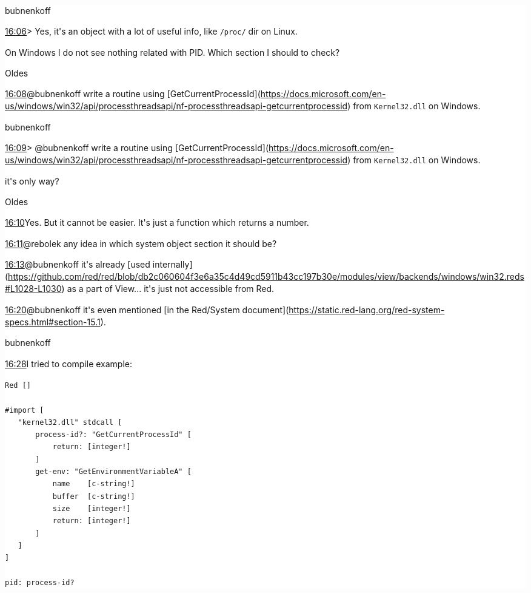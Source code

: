 bubnenkoff

[16:06](#msg60006bf9d5f4bf2965e76536)&gt; Yes, it's an object with a lot of useful info, like `/proc/` dir on Linux.

On Windows I do not see nothing related with PID. Which section I should to check?

Oldes

[16:08](#msg60006c88cd31da3d9ab0e64b)@bubnenkoff write a routine using \[GetCurrentProcessId](https://docs.microsoft.com/en-us/windows/win32/api/processthreadsapi/nf-processthreadsapi-getcurrentprocessid) from `Kernel32.dll` on Windows.

bubnenkoff

[16:09](#msg60006caecd31da3d9ab0e6e3)&gt; @bubnenkoff write a routine using \[GetCurrentProcessId](https://docs.microsoft.com/en-us/windows/win32/api/processthreadsapi/nf-processthreadsapi-getcurrentprocessid) from `Kernel32.dll` on Windows.

it's only way?

Oldes

[16:10](#msg60006d0281c55b09c709daf0)Yes. But it cannot be easier. It's just a function which returns a number.

[16:11](#msg60006d1f252c0a6ded0daed5)@rebolek any idea in which system object section it should be?

[16:13](#msg60006db7787d8f79c800484f)@bubnenkoff it's already \[used internally](https://github.com/red/red/blob/db2c060604f3e6a35c4d49cd5911b43cc197b30e/modules/view/backends/windows/win32.reds#L1028-L1030) as a part of View... it's just not accessible from Red.

[16:20](#msg60006f37dc2e4809aa20fd86)@bubnenkoff it's even mentioned \[in the Red/System document](https://static.red-lang.org/red-system-specs.html#section-15.1).

bubnenkoff

[16:28](#msg6000712491e9b71badd75b82)I tried to compile example:

```
Red []

#import [
   "kernel32.dll" stdcall [
       process-id?: "GetCurrentProcessId" [
           return: [integer!]
       ]
       get-env: "GetEnvironmentVariableA" [
           name    [c-string!]
           buffer  [c-string!]
           size    [integer!]
           return: [integer!]
       ]
   ]
]

pid: process-id?
```
